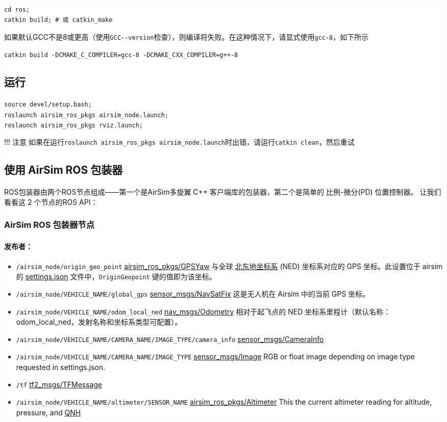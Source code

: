 ```shell
cd ros;
catkin build; # 或 catkin_make
```

如果默认GCC不是8或更高（使用`GCC--version`检查），则编译将失败。在这种情况下，请显式使用`gcc-8`，如下所示

```shell
catkin build -DCMAKE_C_COMPILER=gcc-8 -DCMAKE_CXX_COMPILER=g++-8
```

## 运行

```shell
source devel/setup.bash;
roslaunch airsim_ros_pkgs airsim_node.launch;
roslaunch airsim_ros_pkgs rviz.launch;
```

!!! 注意
    如果在运行`roslaunch airsim_ros_pkgs airsim_node.launch`时出错，请运行`catkin clean`，然后重试

## 使用 AirSim ROS 包装器

ROS包装器由两个ROS节点组成——第一个是AirSim多旋翼 C++ 客户端库的包装器，第二个是简单的 比例-微分(PD) 位置控制器。
让我们看看这 2 个节点的ROS API：

### AirSim ROS 包装器节点

#### 发布者：

- `/airsim_node/origin_geo_point` [airsim_ros_pkgs/GPSYaw](https://github.com/microsoft/AirSim/tree/main/ros/src/airsim_ros_pkgs/msg/GPSYaw.msg)
与全球 [北东地坐标系](https://baike.baidu.com/item/NED/22375709) (NED) 坐标系对应的 GPS 坐标。此设置位于 airsim 的 [settings.json](https://microsoft.github.io/AirSim/settings/) 文件中，`OriginGeopoint` 键的值即为该坐标。

- `/airsim_node/VEHICLE_NAME/global_gps` [sensor_msgs/NavSatFix](https://docs.ros.org/api/sensor_msgs/html/msg/NavSatFix.html)
这是无人机在 Airsim 中的当前 GPS 坐标。

- `/airsim_node/VEHICLE_NAME/odom_local_ned` [nav_msgs/Odometry](https://docs.ros.org/api/nav_msgs/html/msg/Odometry.html)
相对于起飞点的 NED 坐标系里程计（默认名称：odom_local_ned，发射名称和坐标系类型可配置）。 

- `/airsim_node/VEHICLE_NAME/CAMERA_NAME/IMAGE_TYPE/camera_info` [sensor_msgs/CameraInfo](https://docs.ros.org/api/sensor_msgs/html/msg/CameraInfo.html)

- `/airsim_node/VEHICLE_NAME/CAMERA_NAME/IMAGE_TYPE` [sensor_msgs/Image](https://docs.ros.org/api/sensor_msgs/html/msg/Image.html)
  RGB or float image depending on image type requested in settings.json.

- `/tf` [tf2_msgs/TFMessage](https://docs.ros.org/api/tf2_msgs/html/msg/TFMessage.html)

- `/airsim_node/VEHICLE_NAME/altimeter/SENSOR_NAME` [airsim_ros_pkgs/Altimeter](https://github.com/microsoft/AirSim/blob/main/ros/src/airsim_ros_pkgs/msg/Altimeter.msg)
This the current altimeter reading for altitude, pressure, and [QNH](https://en.wikipedia.org/wiki/QNH)
